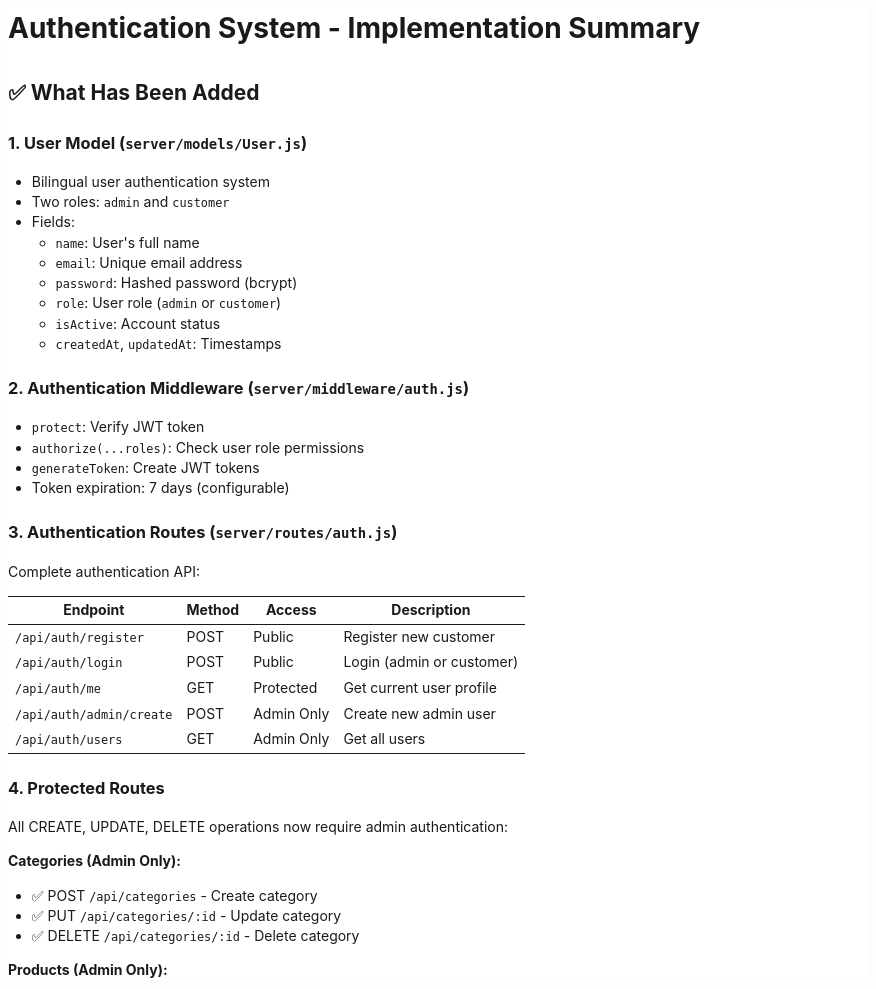 # Authentication System - Implementation Summary

## ✅ What Has Been Added

### 1. **User Model** (`server/models/User.js`)

- Bilingual user authentication system
- Two roles: `admin` and `customer`
- Fields:
  - `name`: User's full name
  - `email`: Unique email address
  - `password`: Hashed password (bcrypt)
  - `role`: User role (`admin` or `customer`)
  - `isActive`: Account status
  - `createdAt`, `updatedAt`: Timestamps

### 2. **Authentication Middleware** (`server/middleware/auth.js`)

- `protect`: Verify JWT token
- `authorize(...roles)`: Check user role permissions
- `generateToken`: Create JWT tokens
- Token expiration: 7 days (configurable)

### 3. **Authentication Routes** (`server/routes/auth.js`)

Complete authentication API:

| Endpoint                 | Method | Access     | Description               |
| ------------------------ | ------ | ---------- | ------------------------- |
| `/api/auth/register`     | POST   | Public     | Register new customer     |
| `/api/auth/login`        | POST   | Public     | Login (admin or customer) |
| `/api/auth/me`           | GET    | Protected  | Get current user profile  |
| `/api/auth/admin/create` | POST   | Admin Only | Create new admin user     |
| `/api/auth/users`        | GET    | Admin Only | Get all users             |

### 4. **Protected Routes**

All CREATE, UPDATE, DELETE operations now require admin authentication:

**Categories (Admin Only):**

- ✅ POST `/api/categories` - Create category
- ✅ PUT `/api/categories/:id` - Update category
- ✅ DELETE `/api/categories/:id` - Delete category

**Products (Admin Only):**
